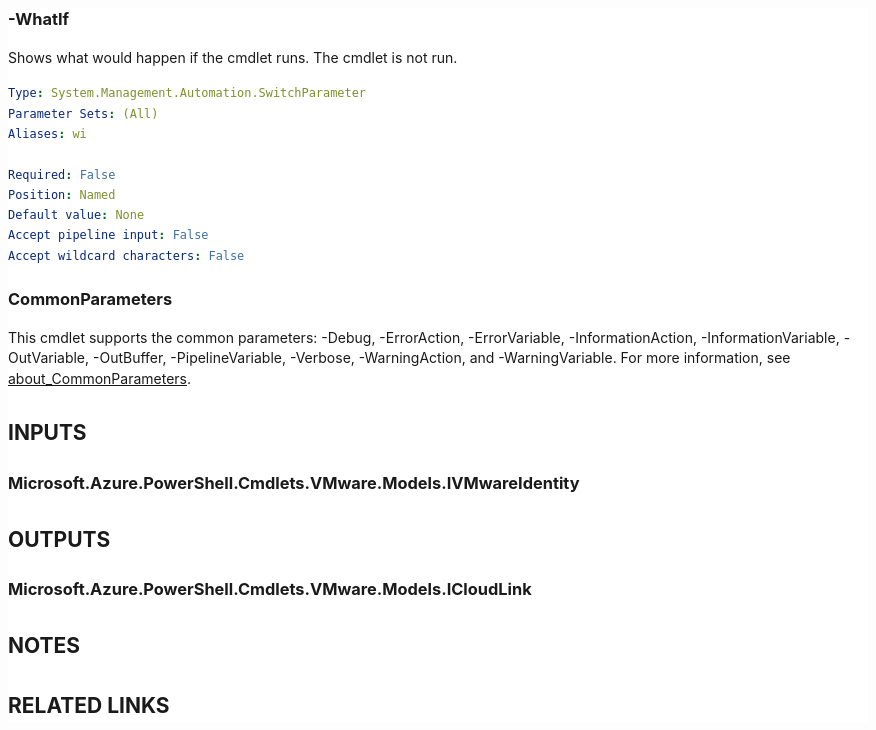 ### -WhatIf
Shows what would happen if the cmdlet runs.
The cmdlet is not run.

```yaml
Type: System.Management.Automation.SwitchParameter
Parameter Sets: (All)
Aliases: wi

Required: False
Position: Named
Default value: None
Accept pipeline input: False
Accept wildcard characters: False
```

### CommonParameters
This cmdlet supports the common parameters: -Debug, -ErrorAction, -ErrorVariable, -InformationAction, -InformationVariable, -OutVariable, -OutBuffer, -PipelineVariable, -Verbose, -WarningAction, and -WarningVariable. For more information, see [about_CommonParameters](http://go.microsoft.com/fwlink/?LinkID=113216).

## INPUTS

### Microsoft.Azure.PowerShell.Cmdlets.VMware.Models.IVMwareIdentity

## OUTPUTS

### Microsoft.Azure.PowerShell.Cmdlets.VMware.Models.ICloudLink

## NOTES

## RELATED LINKS
